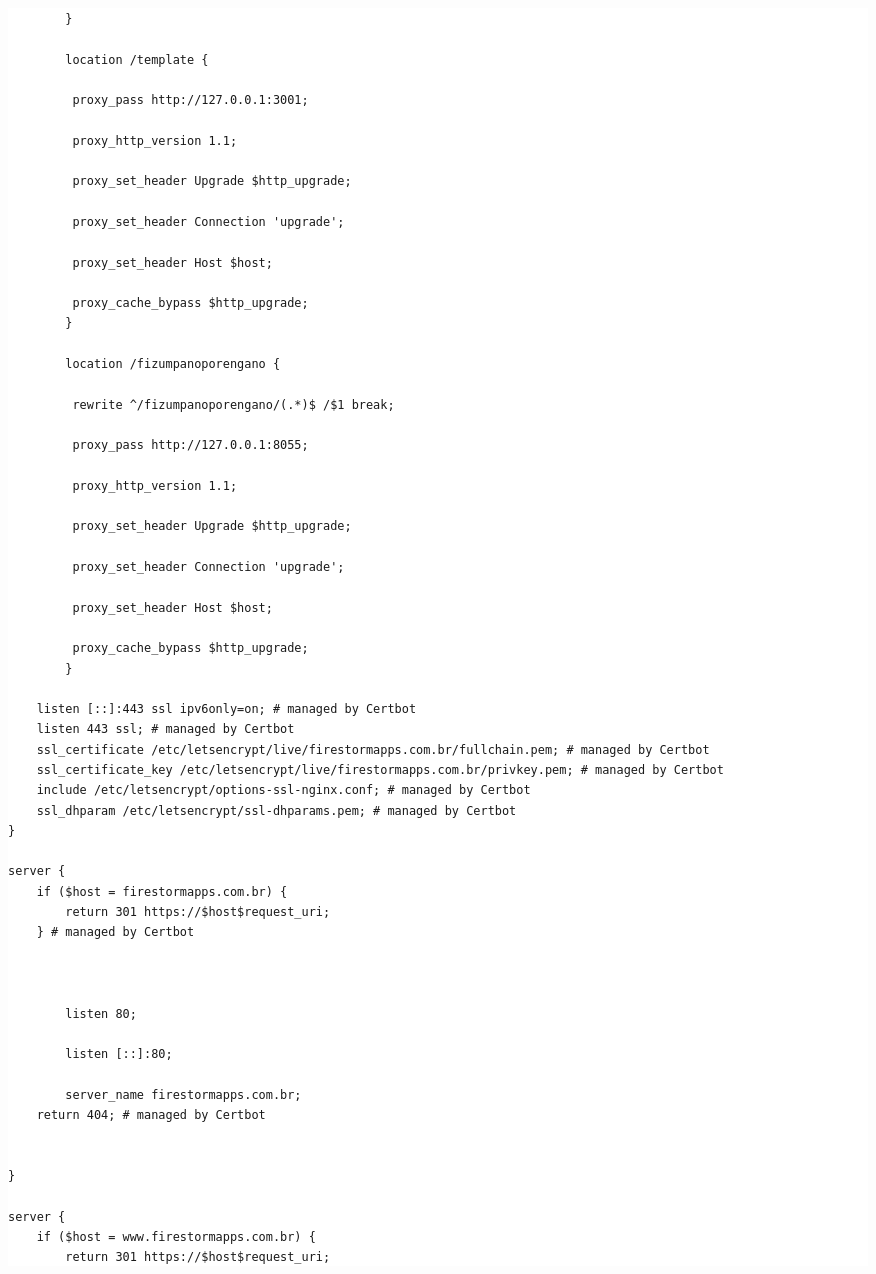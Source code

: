 ```
        }

        location /template {

         proxy_pass http://127.0.0.1:3001;

         proxy_http_version 1.1;

         proxy_set_header Upgrade $http_upgrade;

         proxy_set_header Connection 'upgrade';

         proxy_set_header Host $host;

         proxy_cache_bypass $http_upgrade;
        }

        location /fizumpanoporengano {

         rewrite ^/fizumpanoporengano/(.*)$ /$1 break;

         proxy_pass http://127.0.0.1:8055;

         proxy_http_version 1.1;

         proxy_set_header Upgrade $http_upgrade;

         proxy_set_header Connection 'upgrade';

         proxy_set_header Host $host;

         proxy_cache_bypass $http_upgrade;
        }

    listen [::]:443 ssl ipv6only=on; # managed by Certbot
    listen 443 ssl; # managed by Certbot
    ssl_certificate /etc/letsencrypt/live/firestormapps.com.br/fullchain.pem; # managed by Certbot
    ssl_certificate_key /etc/letsencrypt/live/firestormapps.com.br/privkey.pem; # managed by Certbot
    include /etc/letsencrypt/options-ssl-nginx.conf; # managed by Certbot
    ssl_dhparam /etc/letsencrypt/ssl-dhparams.pem; # managed by Certbot
}

server {
    if ($host = firestormapps.com.br) {
        return 301 https://$host$request_uri;
    } # managed by Certbot



        listen 80;

        listen [::]:80;

        server_name firestormapps.com.br;
    return 404; # managed by Certbot


}

server {
    if ($host = www.firestormapps.com.br) {
        return 301 https://$host$request_uri;
```